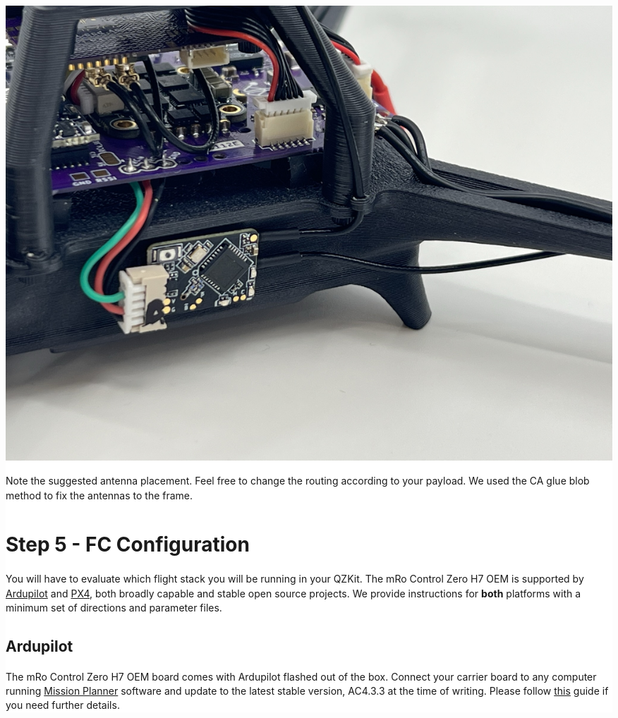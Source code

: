 ![IMG_3207.JPEG](_images/a765d5a8249e9c09b46eb230f44c69cc6c613e1b.JPEG)

Note the suggested antenna placement. Feel free to change the routing according to your payload. We used the CA glue blob method to fix the antennas to the frame. 



# Step 5 - FC Configuration

You will have to evaluate which flight stack you will be running in your QZKit. The mRo Control Zero H7 OEM is supported by [Ardupilot](https://ardupilot.org) and [PX4](https://px4.io/), both broadly capable and stable open source projects. We provide instructions for **both** platforms with a minimum set of directions and parameter files. 

## Ardupilot

The mRo Control Zero H7 OEM board comes with Ardupilot flashed out of the box. Connect your carrier board to any computer running [Mission Planner](https://ardupilot.org/planner/) software and update to the latest stable version, AC4.3.3 at the time of writing. Please follow [this](https://ardupilot.org/copter/docs/common-loading-firmware-onto-pixhawk.html) guide if you need further details.
